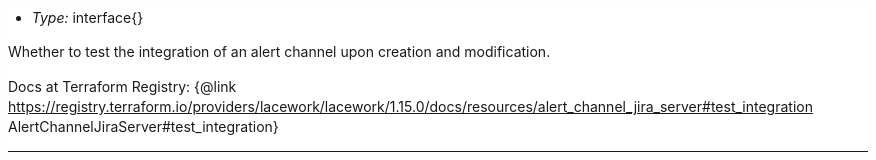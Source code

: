 - *Type:* interface{}

Whether to test the integration of an alert channel upon creation and modification.

Docs at Terraform Registry: {@link https://registry.terraform.io/providers/lacework/lacework/1.15.0/docs/resources/alert_channel_jira_server#test_integration AlertChannelJiraServer#test_integration}

---




